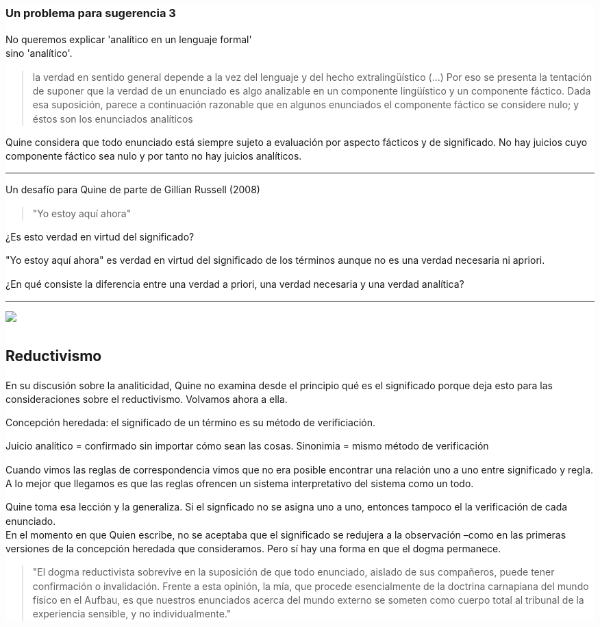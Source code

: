 ### Un problema para sugerencia 3

No queremos explicar 'analítico en un lenguaje formal'  
sino 'analítico'.

> la verdad en sentido general depende a la vez del lenguaje y del hecho extralingüístico (…) Por eso se presenta la tentación de suponer que la verdad de un enunciado es algo analizable en un componente lingüístico y un componente fáctico. Dada esa suposición, parece a continuación razonable que en algunos enunciados el componente fáctico se considere nulo; y éstos son los enunciados analíticos

Quine considera que todo enunciado está siempre sujeto a evaluación por aspecto fácticos y de significado. No hay juicios cuyo componente fáctico sea nulo y por tanto no hay juicios analíticos.

----
Un desafío para Quine de parte de Gillian Russell (2008)

> "Yo estoy aquí ahora"


¿Es esto verdad en virtud del significado?

"Yo estoy aquí ahora" es verdad en virtud del significado de los términos aunque no es una verdad necesaria ni apriori.

¿En qué consiste la diferencia entre una verdad a priori, una verdad necesaria y una verdad analítica?

---

![](/images/site/borde.jpg)

## Reductivismo


En su discusión sobre la analiticidad, Quine no examina desde el principio qué es el significado porque deja esto para las consideraciones sobre el reductivismo. Volvamos ahora a ella.

Concepción heredada: el significado de un término es su método de verificiación.

Juicio analítico = confirmado sin importar cómo sean las cosas. Sinonimia = mismo método de verificación

Cuando vimos las reglas de correspondencia vimos que no era posible encontrar una relación uno a uno entre significado y regla. A lo mejor que llegamos es que las reglas ofrencen un sistema interpretativo del sistema como un todo.

Quine toma esa lección y la generaliza. Si el signficado no se asigna uno a uno, entonces tampoco el la verificación de cada enunciado.  
En el momento en que Quien escribe, no se aceptaba que el significado se redujera a la observación –como en las primeras versiones de la concepción heredada que consideramos. Pero sí hay una forma en que el dogma permanece.

> "El dogma reductivista sobrevive en la suposición de que todo enunciado, aislado de sus compañeros, puede tener confirmación o invalidación. Frente a esta opinión, la mía, que procede esencialmente de la doctrina carnapiana del mundo físico en el Aufbau, es que nuestros enunciados acerca del mundo externo se someten como cuerpo total al tribunal de la experiencia sensible, y no individualmente."
